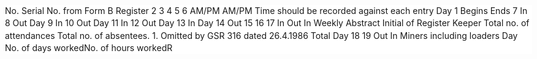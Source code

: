 No.
Serial
No. from
Form B
Register
2
3
4
5
6
AM/PM
AM/PM
Time should be recorded against each entry
Day
1
Begins
Ends
7
In
8
Out
Day
9
In
10
Out
Day
11
In
12
Out
Day
13
In
Day
14
Out
15
16
17
In
Out
In
Weekly Abstract
Initial of Register Keeper
Total no. of attendances
Total no. of absentees.
1.
Omitted by GSR 316 dated 26.4.1986
Total
Day
18
19
Out
In
Miners
including
loaders
Day
No. of
days
workedNo. of
hours
workedR